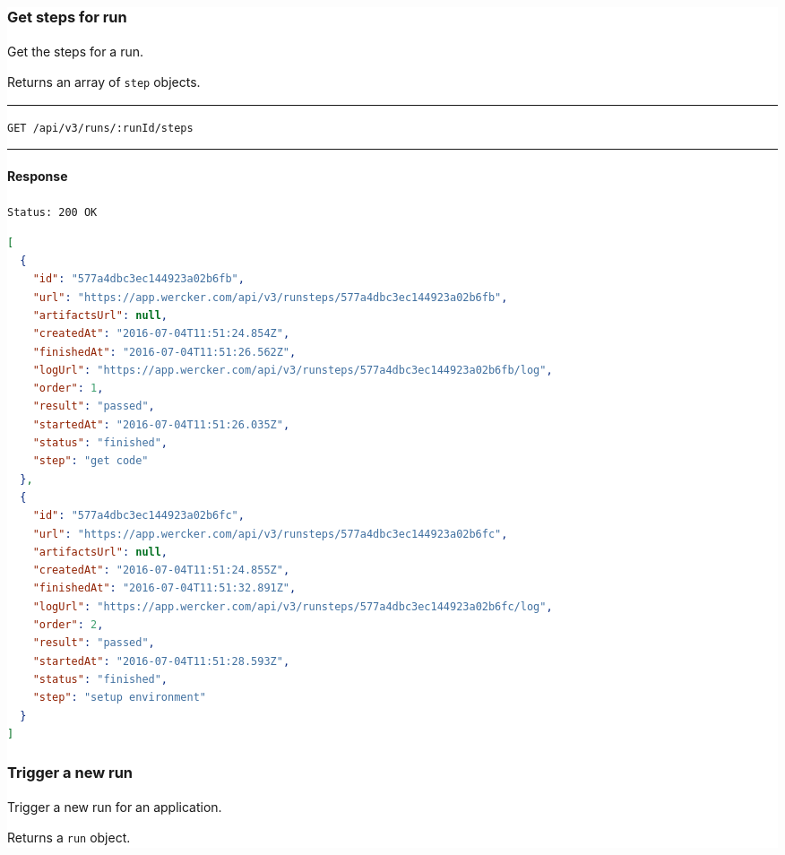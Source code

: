 ### <a name="get-run-steps" class="anchor"></a> Get steps for run

Get the steps for a run.

Returns an array of `step` objects.

***
`GET /api/v3/runs/:runId/steps`
***

#### Response

```no-highlight
Status: 200 OK
```

```json
[
  {
    "id": "577a4dbc3ec144923a02b6fb",
    "url": "https://app.wercker.com/api/v3/runsteps/577a4dbc3ec144923a02b6fb",
    "artifactsUrl": null,
    "createdAt": "2016-07-04T11:51:24.854Z",
    "finishedAt": "2016-07-04T11:51:26.562Z",
    "logUrl": "https://app.wercker.com/api/v3/runsteps/577a4dbc3ec144923a02b6fb/log",
    "order": 1,
    "result": "passed",
    "startedAt": "2016-07-04T11:51:26.035Z",
    "status": "finished",
    "step": "get code"
  },
  {
    "id": "577a4dbc3ec144923a02b6fc",
    "url": "https://app.wercker.com/api/v3/runsteps/577a4dbc3ec144923a02b6fc",
    "artifactsUrl": null,
    "createdAt": "2016-07-04T11:51:24.855Z",
    "finishedAt": "2016-07-04T11:51:32.891Z",
    "logUrl": "https://app.wercker.com/api/v3/runsteps/577a4dbc3ec144923a02b6fc/log",
    "order": 2,
    "result": "passed",
    "startedAt": "2016-07-04T11:51:28.593Z",
    "status": "finished",
    "step": "setup environment"
  }
]
```

### <a name="trigger-a-run" class="anchor"></a> Trigger a new run

Trigger a new run for an application.

Returns a `run` object.
